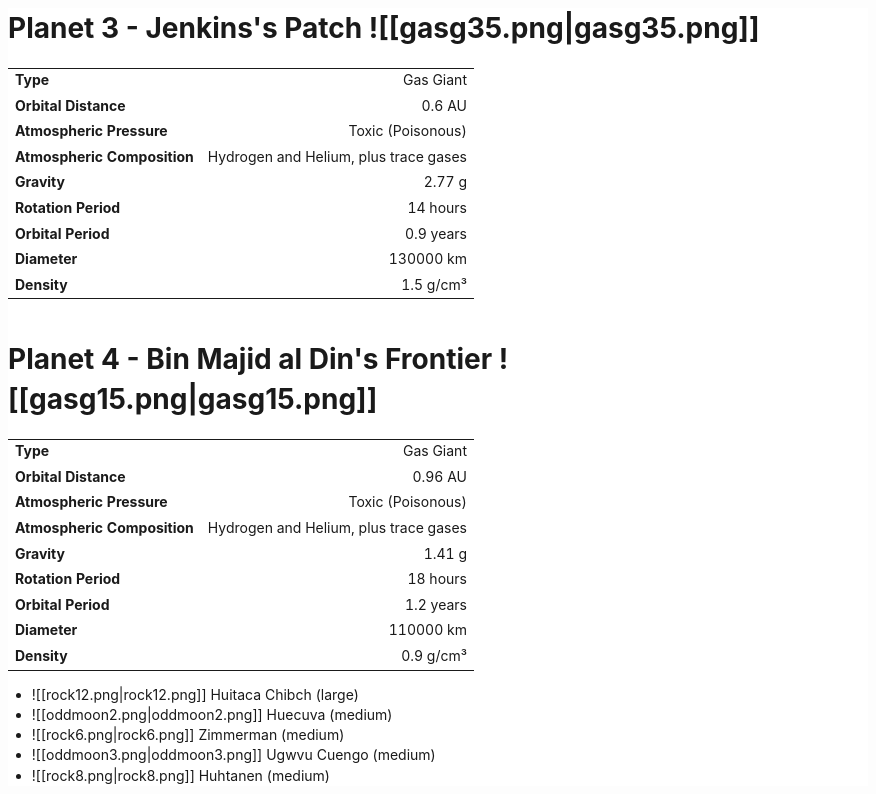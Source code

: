 



# Planet 3 - Jenkins's Patch ![[gasg35.png\|gasg35.png]]
|                             |                           |
| --------------------------- | -------------------------:|
| **Type**                    |             Gas Giant |
| **Orbital Distance**        |   0.6 AU |
| **Atmospheric Pressure**    |       Toxic (Poisonous) |
| **Atmospheric Composition** |      Hydrogen and Helium, plus trace gases |
| **Gravity**                 |        2.77 g |
| **Rotation Period**         |  14 hours |
| **Orbital Period** | 0.9 years |
| **Diameter**                |      130000 km | 
| **Density**                 |    1.5 g/cm³ |





# Planet 4 - Bin Majid al Din's Frontier ![[gasg15.png\|gasg15.png]]
|                             |                           |
| --------------------------- | -------------------------:|
| **Type**                    |             Gas Giant |
| **Orbital Distance**        |   0.96 AU |
| **Atmospheric Pressure**    |       Toxic (Poisonous) |
| **Atmospheric Composition** |      Hydrogen and Helium, plus trace gases |
| **Gravity**                 |        1.41 g |
| **Rotation Period**         |  18 hours |
| **Orbital Period** | 1.2 years |
| **Diameter**                |      110000 km | 
| **Density**                 |    0.9 g/cm³ |



- ![[rock12.png\|rock12.png]] Huitaca Chibch (large)
- ![[oddmoon2.png\|oddmoon2.png]] Huecuva (medium)
- ![[rock6.png\|rock6.png]] Zimmerman (medium)
- ![[oddmoon3.png\|oddmoon3.png]] Ugwvu Cuengo (medium)
- ![[rock8.png\|rock8.png]] Huhtanen (medium)
